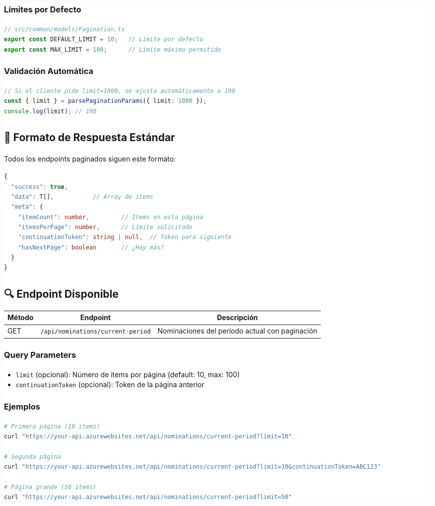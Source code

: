 ### Límites por Defecto

```typescript
// src/common/models/Pagination.ts
export const DEFAULT_LIMIT = 10;   // Límite por defecto
export const MAX_LIMIT = 100;      // Límite máximo permitido
```

### Validación Automática

```typescript
// Si el cliente pide limit=1000, se ajusta automáticamente a 100
const { limit } = parsePaginationParams({ limit: 1000 });
console.log(limit); // 100
```

## 🎨 Formato de Respuesta Estándar

Todos los endpoints paginados siguen este formato:

```typescript
{
  "success": true,
  "data": T[],           // Array de items
  "meta": {
    "itemCount": number,         // Items en esta página
    "itemsPerPage": number,      // Límite solicitado
    "continuationToken": string | null,  // Token para siguiente
    "hasNextPage": boolean       // ¿Hay más?
  }
}
```

## 🔍 Endpoint Disponible

| Método | Endpoint | Descripción |
|--------|----------|-------------|
| GET | `/api/nominations/current-period` | Nominaciones del período actual con paginación |

### Query Parameters

- `limit` (opcional): Número de items por página (default: 10, max: 100)
- `continuationToken` (opcional): Token de la página anterior

### Ejemplos

```bash
# Primera página (10 items)
curl "https://your-api.azurewebsites.net/api/nominations/current-period?limit=10"

# Segunda página
curl "https://your-api.azurewebsites.net/api/nominations/current-period?limit=10&continuationToken=ABC123"

# Página grande (50 items)
curl "https://your-api.azurewebsites.net/api/nominations/current-period?limit=50"
```
